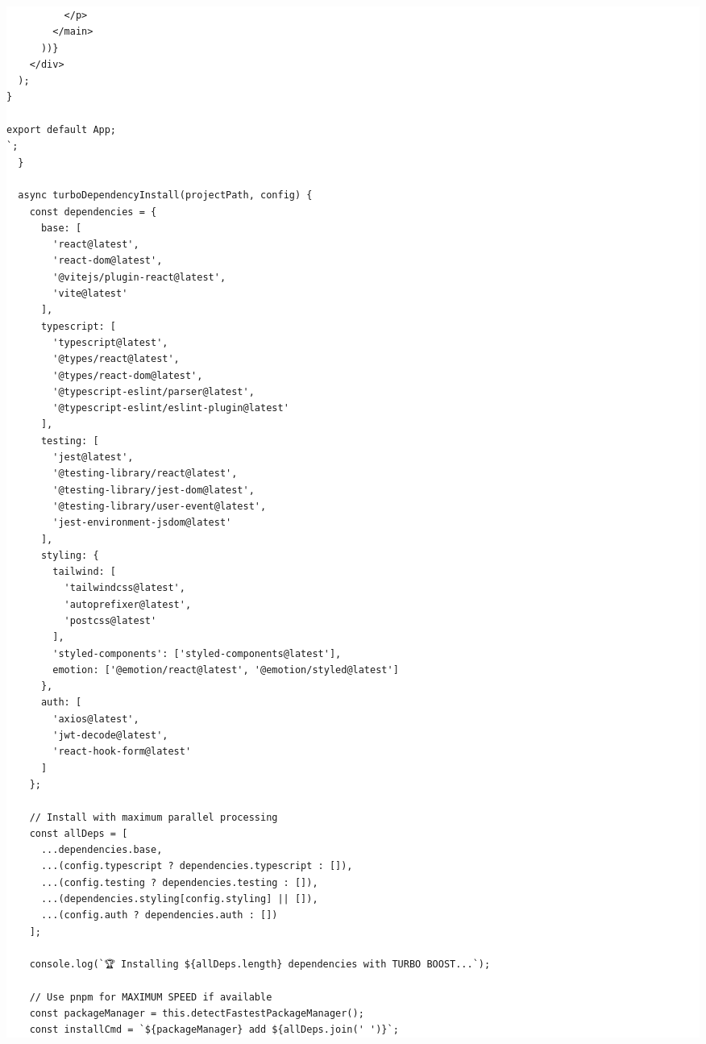 ```
          </p>
        </main>
      ))}
    </div>
  );
}

export default App;
`;
  }
  
  async turboDependencyInstall(projectPath, config) {
    const dependencies = {
      base: [
        'react@latest',
        'react-dom@latest',
        '@vitejs/plugin-react@latest',
        'vite@latest'
      ],
      typescript: [
        'typescript@latest',
        '@types/react@latest',
        '@types/react-dom@latest',
        '@typescript-eslint/parser@latest',
        '@typescript-eslint/eslint-plugin@latest'
      ],
      testing: [
        'jest@latest',
        '@testing-library/react@latest',
        '@testing-library/jest-dom@latest',
        '@testing-library/user-event@latest',
        'jest-environment-jsdom@latest'
      ],
      styling: {
        tailwind: [
          'tailwindcss@latest',
          'autoprefixer@latest',
          'postcss@latest'
        ],
        'styled-components': ['styled-components@latest'],
        emotion: ['@emotion/react@latest', '@emotion/styled@latest']
      },
      auth: [
        'axios@latest',
        'jwt-decode@latest',
        'react-hook-form@latest'
      ]
    };
    
    // Install with maximum parallel processing
    const allDeps = [
      ...dependencies.base,
      ...(config.typescript ? dependencies.typescript : []),
      ...(config.testing ? dependencies.testing : []),
      ...(dependencies.styling[config.styling] || []),
      ...(config.auth ? dependencies.auth : [])
    ];
    
    console.log(`🏆 Installing ${allDeps.length} dependencies with TURBO BOOST...`);
    
    // Use pnpm for MAXIMUM SPEED if available
    const packageManager = this.detectFastestPackageManager();
    const installCmd = `${packageManager} add ${allDeps.join(' ')}`;
```